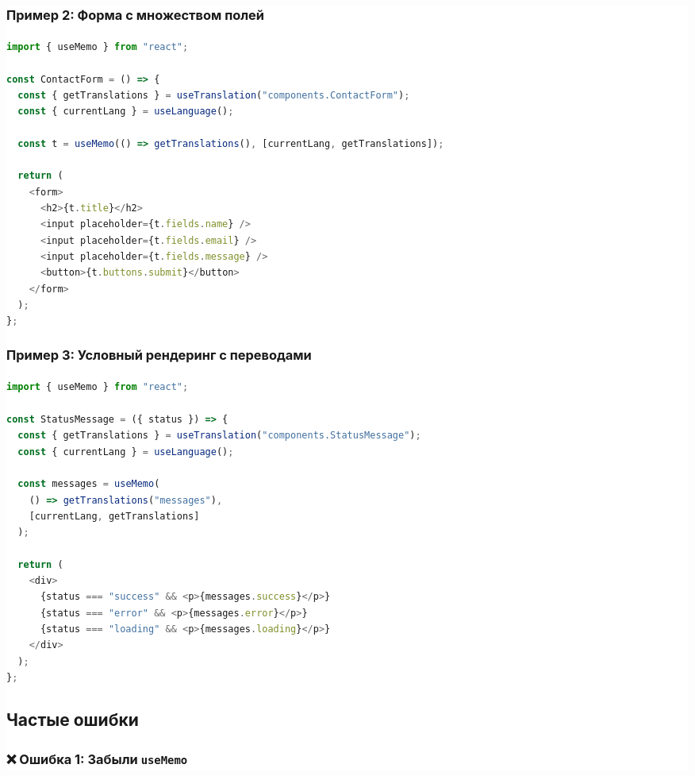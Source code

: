 ### Пример 2: Форма с множеством полей

```javascript
import { useMemo } from "react";

const ContactForm = () => {
  const { getTranslations } = useTranslation("components.ContactForm");
  const { currentLang } = useLanguage();

  const t = useMemo(() => getTranslations(), [currentLang, getTranslations]);

  return (
    <form>
      <h2>{t.title}</h2>
      <input placeholder={t.fields.name} />
      <input placeholder={t.fields.email} />
      <input placeholder={t.fields.message} />
      <button>{t.buttons.submit}</button>
    </form>
  );
};
```

### Пример 3: Условный рендеринг с переводами

```javascript
import { useMemo } from "react";

const StatusMessage = ({ status }) => {
  const { getTranslations } = useTranslation("components.StatusMessage");
  const { currentLang } = useLanguage();

  const messages = useMemo(
    () => getTranslations("messages"),
    [currentLang, getTranslations]
  );

  return (
    <div>
      {status === "success" && <p>{messages.success}</p>}
      {status === "error" && <p>{messages.error}</p>}
      {status === "loading" && <p>{messages.loading}</p>}
    </div>
  );
};
```

## Частые ошибки

### ❌ Ошибка 1: Забыли `useMemo`
